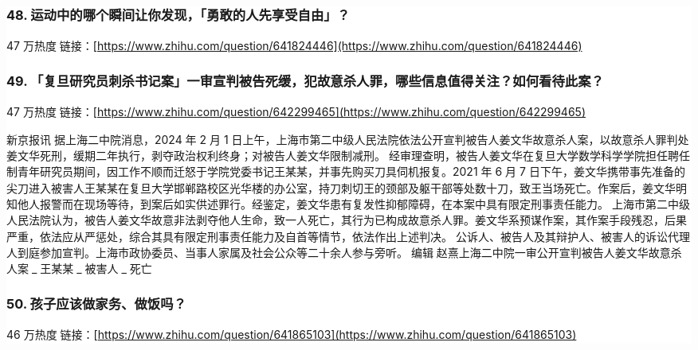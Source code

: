 ### 48. 运动中的哪个瞬间让你发现，「勇敢的人先享受自由」？
47 万热度 链接：[https://www.zhihu.com/question/641824446](https://www.zhihu.com/question/641824446)



### 49. 「复旦研究员刺杀书记案」一审宣判被告死缓，犯故意杀人罪，哪些信息值得关注？如何看待此案？
47 万热度 链接：[https://www.zhihu.com/question/642299465](https://www.zhihu.com/question/642299465)

新京报讯 据上海二中院消息，2024 年 2 月 1 日上午，上海市第二中级人民法院依法公开宣判被告人姜文华故意杀人案，以故意杀人罪判处姜文华死刑，缓期二年执行，剥夺政治权利终身；对被告人姜文华限制减刑。 经审理查明，被告人姜文华在复旦大学数学科学学院担任聘任制青年研究员期间，因工作不顺而迁怒于学院党委书记王某某，并事先购买刀具伺机报复。2021 年 6 月 7 日下午，姜文华携带事先准备的尖刀进入被害人王某某在复旦大学邯郸路校区光华楼的办公室，持刀刺切王的颈部及躯干部等处数十刀，致王当场死亡。作案后，姜文华明知他人报警而在现场等待，到案后如实供述罪行。经鉴定，姜文华患有复发性抑郁障碍，在本案中具有限定刑事责任能力。 上海市第二中级人民法院认为，被告人姜文华故意非法剥夺他人生命，致一人死亡，其行为已构成故意杀人罪。姜文华系预谋作案，其作案手段残忍，后果严重，依法应从严惩处，综合其具有限定刑事责任能力及自首等情节，依法作出上述判决。 公诉人、被告人及其辩护人、被害人的诉讼代理人到庭参加宣判。上海市政协委员、当事人家属及社会公众等二十余人参与旁听。 编辑 赵熹上海二中院一审公开宣判被告人姜文华故意杀人案 _ 王某某 _ 被害人 _ 死亡

### 50. 孩子应该做家务、做饭吗？
46 万热度 链接：[https://www.zhihu.com/question/641865103](https://www.zhihu.com/question/641865103)



